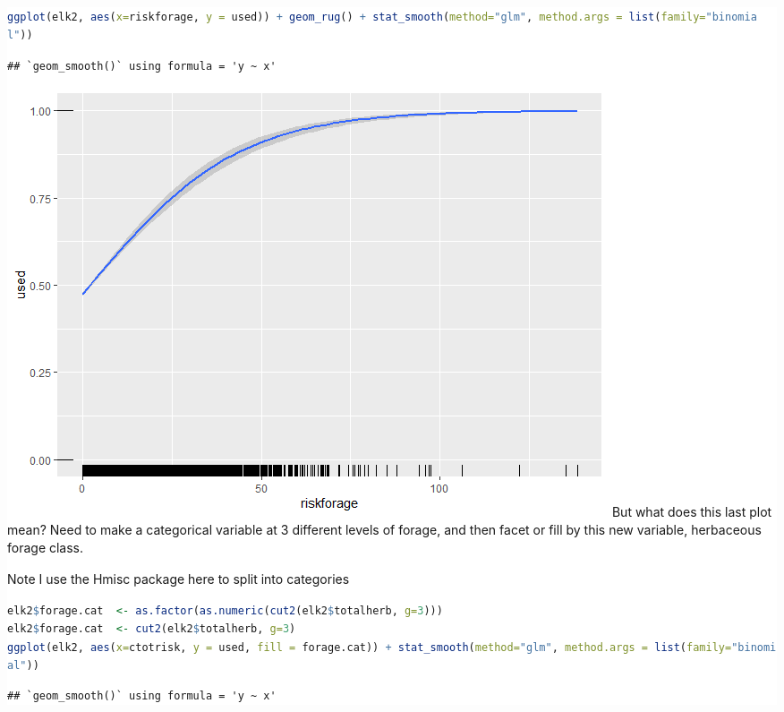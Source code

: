 ``` r
ggplot(elk2, aes(x=riskforage, y = used)) + geom_rug() + stat_smooth(method="glm", method.args = list(family="binomial"))
```

    ## `geom_smooth()` using formula = 'y ~ x'

![](README_files/figure-gfm/unnamed-chunk-27-3.png) But what
does this last plot mean? Need to make a categorical variable at 3
different levels of forage, and then facet or fill by this new variable,
herbaceous forage class.

Note I use the Hmisc package here to split into categories

``` r
elk2$forage.cat  <- as.factor(as.numeric(cut2(elk2$totalherb, g=3)))
elk2$forage.cat  <- cut2(elk2$totalherb, g=3)
ggplot(elk2, aes(x=ctotrisk, y = used, fill = forage.cat)) + stat_smooth(method="glm", method.args = list(family="binomial"))
```

    ## `geom_smooth()` using formula = 'y ~ x'
